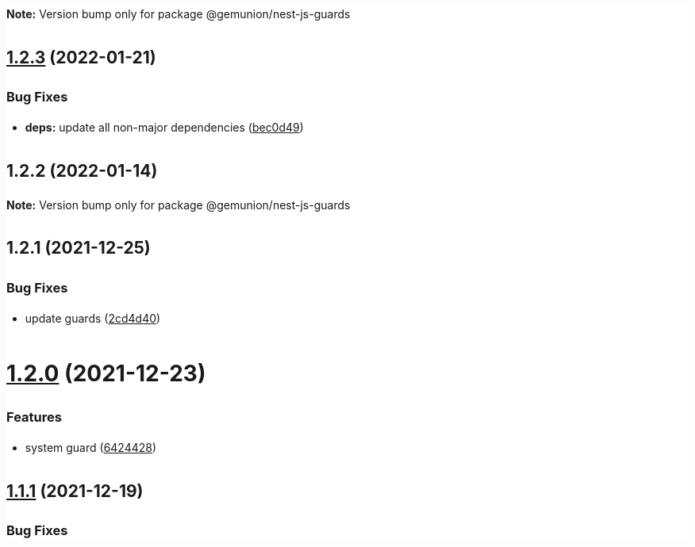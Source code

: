 **Note:** Version bump only for package @gemunion/nest-js-guards





## [1.2.3](https://github.com/gemunion/nestjs-packages/compare/@gemunion/nest-js-guards@1.2.2...@gemunion/nest-js-guards@1.2.3) (2022-01-21)


### Bug Fixes

* **deps:** update all non-major dependencies ([bec0d49](https://github.com/gemunion/nestjs-packages/commit/bec0d49f011cf2f3a447bd0abcc239f330162f57))





## 1.2.2 (2022-01-14)

**Note:** Version bump only for package @gemunion/nest-js-guards





## 1.2.1 (2021-12-25)


### Bug Fixes

* update guards ([2cd4d40](https://github.com/gemunion/nestjs-packages/commit/2cd4d4017d86b34dabc398263f324db398e5a5bd))





# [1.2.0](https://github.com/gemunion/nestjs-packages/compare/@gemunion/nest-js-guards@1.1.1...@gemunion/nest-js-guards@1.2.0) (2021-12-23)


### Features

* system guard ([6424428](https://github.com/gemunion/nestjs-packages/commit/6424428fe2330d54f5ed3a4208765d1cb485d62c))





## [1.1.1](https://github.com/gemunion/nestjs-packages/compare/@gemunion/nest-js-guards@1.1.0...@gemunion/nest-js-guards@1.1.1) (2021-12-19)


### Bug Fixes
